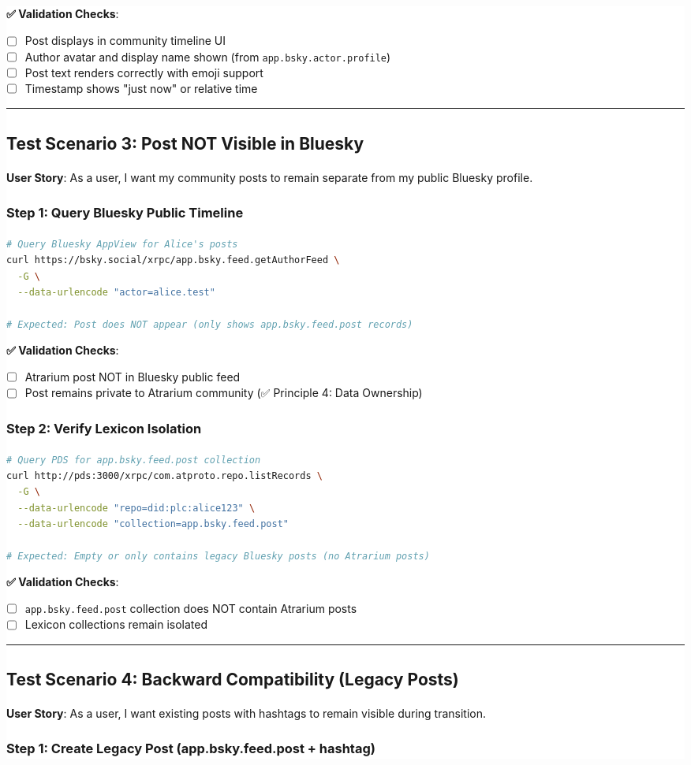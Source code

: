 **✅ Validation Checks**:
- [ ] Post displays in community timeline UI
- [ ] Author avatar and display name shown (from `app.bsky.actor.profile`)
- [ ] Post text renders correctly with emoji support
- [ ] Timestamp shows "just now" or relative time

---

## Test Scenario 3: Post NOT Visible in Bluesky

**User Story**: As a user, I want my community posts to remain separate from my public Bluesky profile.

### Step 1: Query Bluesky Public Timeline

```bash
# Query Bluesky AppView for Alice's posts
curl https://bsky.social/xrpc/app.bsky.feed.getAuthorFeed \
  -G \
  --data-urlencode "actor=alice.test"

# Expected: Post does NOT appear (only shows app.bsky.feed.post records)
```

**✅ Validation Checks**:
- [ ] Atrarium post NOT in Bluesky public feed
- [ ] Post remains private to Atrarium community (✅ Principle 4: Data Ownership)

### Step 2: Verify Lexicon Isolation

```bash
# Query PDS for app.bsky.feed.post collection
curl http://pds:3000/xrpc/com.atproto.repo.listRecords \
  -G \
  --data-urlencode "repo=did:plc:alice123" \
  --data-urlencode "collection=app.bsky.feed.post"

# Expected: Empty or only contains legacy Bluesky posts (no Atrarium posts)
```

**✅ Validation Checks**:
- [ ] `app.bsky.feed.post` collection does NOT contain Atrarium posts
- [ ] Lexicon collections remain isolated

---

## Test Scenario 4: Backward Compatibility (Legacy Posts)

**User Story**: As a user, I want existing posts with hashtags to remain visible during transition.

### Step 1: Create Legacy Post (app.bsky.feed.post + hashtag)
